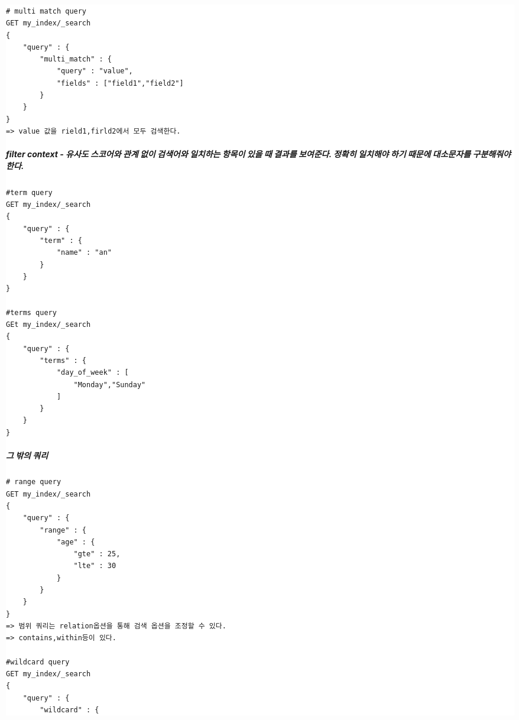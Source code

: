 ```
# multi match query
GET my_index/_search
{
	"query" : {
		"multi_match" : {
			"query" : "value",
			"fields" : ["field1","field2"]
		}
	}
}
=> value 값을 rield1,firld2에서 모두 검색한다.

```

##### filter context - 유사도 스코어와 관계 없이 검색어와 일치하는 항목이 있을 때 결과를 보여준다. 정확히 일치해야 하기 때문에 대소문자를 구분해줘야 한다.

```
#term query
GET my_index/_search
{
	"query" : {
		"term" : {
			"name" : "an"
		}
	}
}

#terms query
GEt my_index/_search
{
	"query" : {
		"terms" : {
			"day_of_week" : [
				"Monday","Sunday"		
			]
		}
	}
}
```



##### 그 밖의 쿼리

```
# range query
GET my_index/_search
{
	"query" : {
		"range" : {
			"age" : {
				"gte" : 25,
				"lte" : 30
			}
		}
	}
}
=> 범위 쿼리는 relation옵션을 통해 검색 옵션을 조정할 수 있다.
=> contains,within등이 있다.

#wildcard query
GET my_index/_search
{
	"query" : {
		"wildcard" : {
```